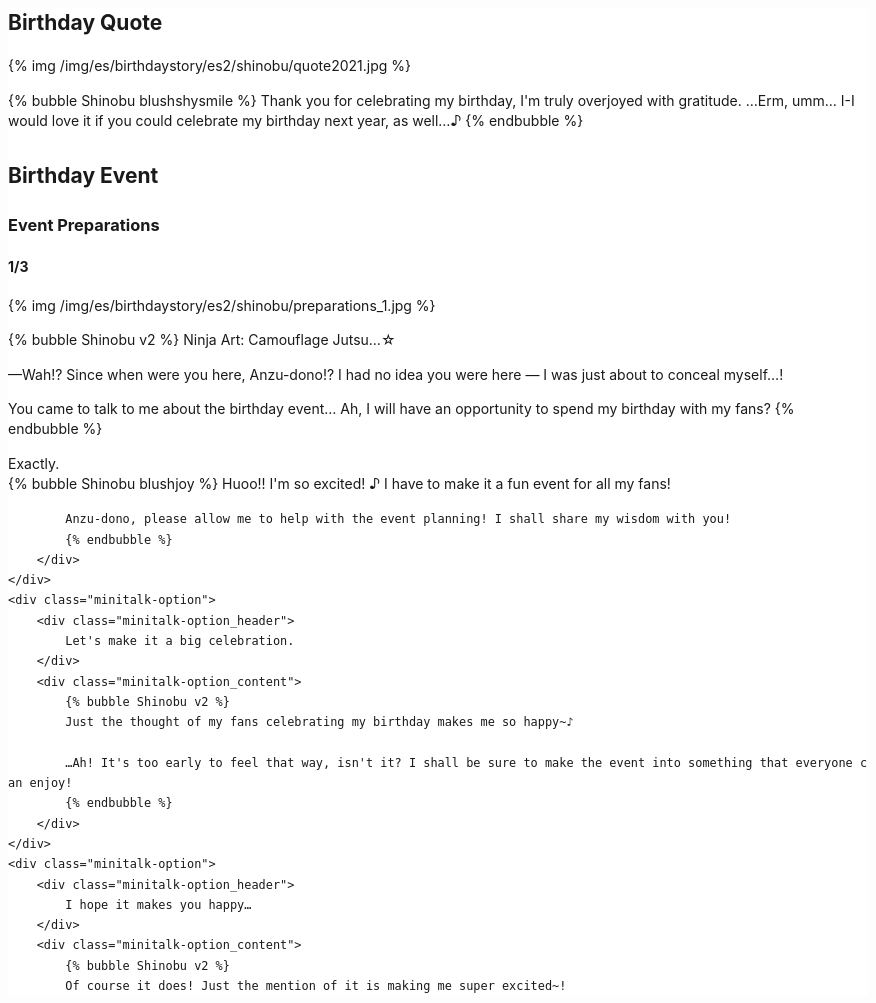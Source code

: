 

## Birthday Quote

{% img /img/es/birthdaystory/es2/shinobu/quote2021.jpg %}

{% bubble Shinobu blushshysmile %}
Thank you for celebrating my birthday, I'm truly overjoyed with gratitude.  …Erm, umm… I-I would love it if you could celebrate my birthday next year, as well…♪
{% endbubble %}

## Birthday Event

### Event Preparations

#### <div mt="rare"></div> 1/3

{% img /img/es/birthdaystory/es2/shinobu/preparations_1.jpg %}

{% bubble Shinobu v2 %}
Ninja Art: Camouflage Jutsu…☆

—Wah!? Since when were you here, Anzu-dono!? I had no idea you were here — I was just about to conceal myself…!

You came to talk to me about the birthday event… Ah, I will have an opportunity to spend my birthday with my fans?
{% endbubble %}

<div class="minitalk" character="Anzu">
    <div class="minitalk-option">
        <div class="minitalk-option_header">
            Exactly.
        </div>
        <div class="minitalk-option_content">
            {% bubble Shinobu blushjoy %}
            Huoo!! I'm so excited! ♪ I have to make it a fun event for all my fans!

            Anzu-dono, please allow me to help with the event planning! I shall share my wisdom with you!
			{% endbubble %}
        </div>
    </div>
    <div class="minitalk-option">
        <div class="minitalk-option_header">
            Let's make it a big celebration.
        </div>
        <div class="minitalk-option_content">
            {% bubble Shinobu v2 %}
            Just the thought of my fans celebrating my birthday makes me so happy~♪

            …Ah! It's too early to feel that way, isn't it? I shall be sure to make the event into something that everyone can enjoy!
			{% endbubble %}
        </div>
    </div>
    <div class="minitalk-option">
        <div class="minitalk-option_header">
            I hope it makes you happy…
        </div>
        <div class="minitalk-option_content">
            {% bubble Shinobu v2 %}
            Of course it does! Just the mention of it is making me super excited~!
